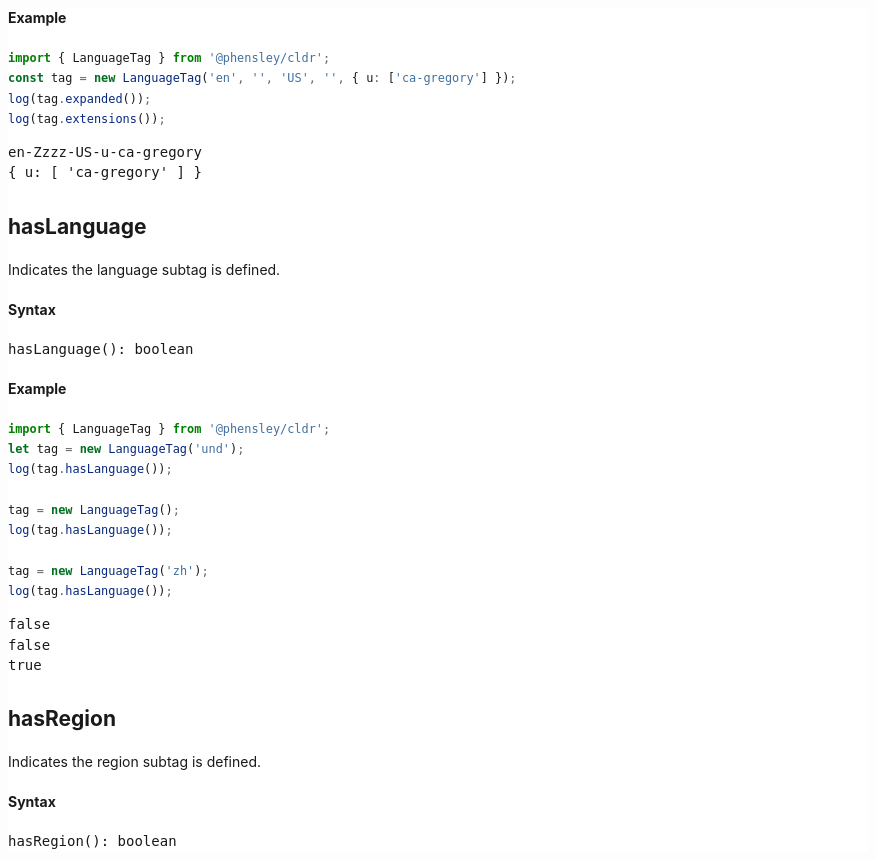 #### Example

```typescript
import { LanguageTag } from '@phensley/cldr';
const tag = new LanguageTag('en', '', 'US', '', { u: ['ca-gregory'] });
log(tag.expanded());
log(tag.extensions());
```
<pre class="output">
en-Zzzz-US-u-ca-gregory
{ u: [ 'ca-gregory' ] }
</pre>



## hasLanguage

Indicates the language subtag is defined.

#### Syntax

<pre class="syntax">
hasLanguage(): boolean
</pre>

#### Example

```typescript
import { LanguageTag } from '@phensley/cldr';
let tag = new LanguageTag('und');
log(tag.hasLanguage());

tag = new LanguageTag();
log(tag.hasLanguage());

tag = new LanguageTag('zh');
log(tag.hasLanguage());
```
<pre class="output">
false
false
true
</pre>



## hasRegion

Indicates the region subtag is defined.

#### Syntax

<pre class="syntax">
hasRegion(): boolean
</pre>
